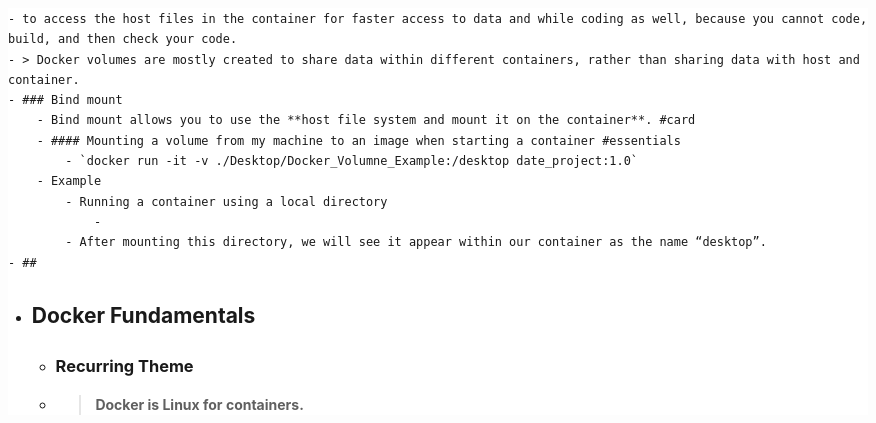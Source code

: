 	- to access the host files in the container for faster access to data and while coding as well, because you cannot code, build, and then check your code.
	- > Docker volumes are mostly created to share data within different containers, rather than sharing data with host and container.
	- ### Bind mount
		- Bind mount allows you to use the **host file system and mount it on the container**. #card
		- #### Mounting a volume from my machine to an image when starting a container #essentials
			- `docker run -it -v ./Desktop/Docker_Volumne_Example:/desktop date_project:1.0`
		- Example
			- Running a container using a local directory
				-
			- After mounting this directory, we will see it appear within our container as the name “desktop”.
	- ##
- ## Docker Fundamentals
	- ### Recurring Theme
	- > **Docker is Linux for containers.**